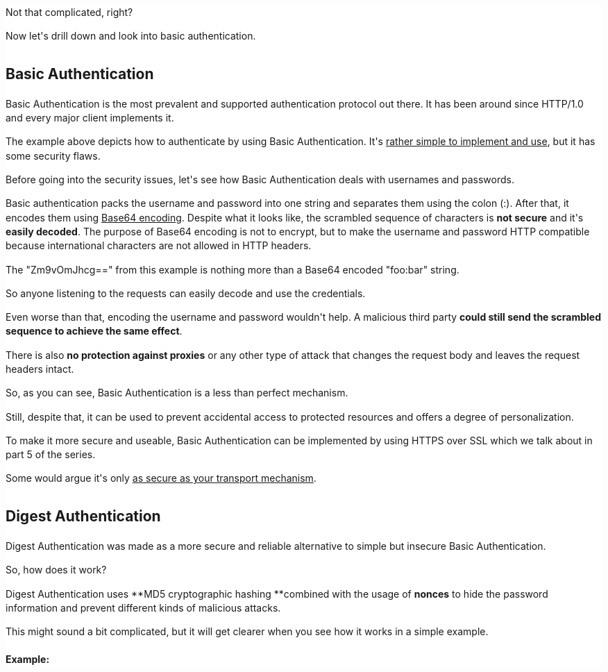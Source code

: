 Not that complicated, right?

Now let's drill down and look into basic authentication.

## Basic Authentication

Basic Authentication is the most prevalent and supported authentication protocol out there. It has been around since HTTP/1.0 and every major client implements it.

The example above depicts how to authenticate by using Basic Authentication. It's [rather simple to implement and use](https://www.rdegges.com/2015/why-i-love-basic-auth/), but it has some security flaws.

Before going into the security issues, let's see how Basic Authentication deals with usernames and passwords.

Basic authentication packs the username and password into one string and separates them using the colon (:). After that, it encodes them using [Base64 encoding](https://en.wikipedia.org/wiki/Base64). Despite what it looks like, the scrambled sequence of characters is **not secure** and it's **easily decoded**. The purpose of Base64 encoding is not to encrypt, but to make the username and password HTTP compatible because international characters are not allowed in HTTP headers.

The "Zm9vOmJhcg==" from this example is nothing more than a Base64 encoded "foo:bar" string.

So anyone listening to the requests can easily decode and use the credentials.

Even worse than that, encoding the username and password wouldn't help. A malicious third party **could still send the scrambled sequence to achieve the same effect**.

There is also **no protection against proxies** or any other type of attack that changes the request body and leaves the request headers intact.

So, as you can see, Basic Authentication is a less than perfect mechanism.

Still, despite that, it can be used to prevent accidental access to protected resources and offers a degree of personalization.

To make it more secure and useable, Basic Authentication can be implemented by using HTTPS over SSL which we talk about in part 5 of the series.

Some would argue it's only [as secure as your transport mechanism](http://www.skorks.com/2009/08/is-basic-authentication-really-insecure).

## Digest Authentication

Digest Authentication was made as a more secure and reliable alternative to simple but insecure Basic Authentication.

So, how does it work?

Digest Authentication uses **MD5 cryptographic hashing **combined with the usage of **nonces** to hide the password information and prevent different kinds of malicious attacks.

This might sound a bit complicated, but it will get clearer when you see how it works in a simple example.

#### **Example:**
